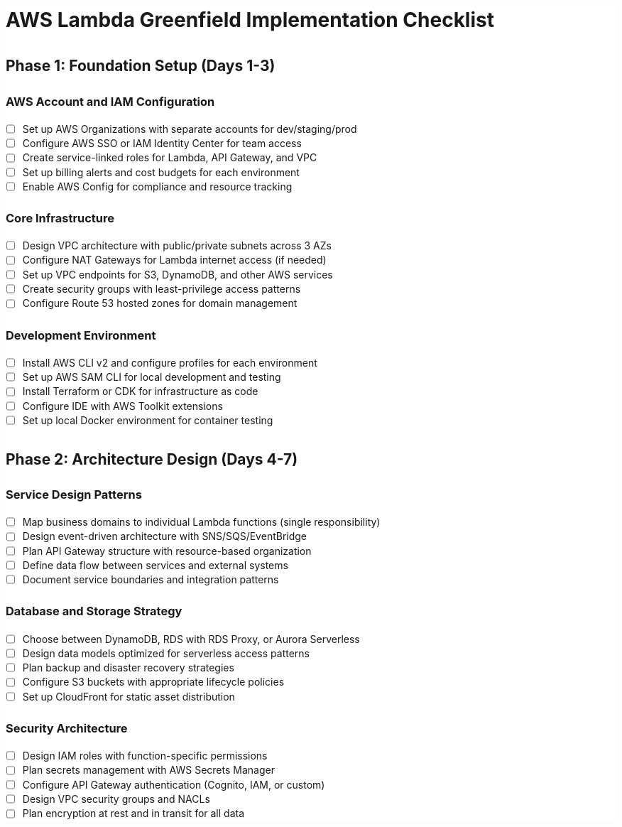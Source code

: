 # AWS Lambda Greenfield Implementation Checklist

## Phase 1: Foundation Setup (Days 1-3)

### AWS Account and IAM Configuration

- [ ] Set up AWS Organizations with separate accounts for dev/staging/prod
- [ ] Configure AWS SSO or IAM Identity Center for team access
- [ ] Create service-linked roles for Lambda, API Gateway, and VPC
- [ ] Set up billing alerts and cost budgets for each environment
- [ ] Enable AWS Config for compliance and resource tracking

### Core Infrastructure

- [ ] Design VPC architecture with public/private subnets across 3 AZs
- [ ] Configure NAT Gateways for Lambda internet access (if needed)
- [ ] Set up VPC endpoints for S3, DynamoDB, and other AWS services
- [ ] Create security groups with least-privilege access patterns
- [ ] Configure Route 53 hosted zones for domain management

### Development Environment

- [ ] Install AWS CLI v2 and configure profiles for each environment
- [ ] Set up AWS SAM CLI for local development and testing
- [ ] Install Terraform or CDK for infrastructure as code
- [ ] Configure IDE with AWS Toolkit extensions
- [ ] Set up local Docker environment for container testing

## Phase 2: Architecture Design (Days 4-7)

### Service Design Patterns

- [ ] Map business domains to individual Lambda functions (single responsibility)
- [ ] Design event-driven architecture with SNS/SQS/EventBridge
- [ ] Plan API Gateway structure with resource-based organization
- [ ] Define data flow between services and external systems
- [ ] Document service boundaries and integration patterns

### Database and Storage Strategy

- [ ] Choose between DynamoDB, RDS with RDS Proxy, or Aurora Serverless
- [ ] Design data models optimized for serverless access patterns
- [ ] Plan backup and disaster recovery strategies
- [ ] Configure S3 buckets with appropriate lifecycle policies
- [ ] Set up CloudFront for static asset distribution

### Security Architecture

- [ ] Design IAM roles with function-specific permissions
- [ ] Plan secrets management with AWS Secrets Manager
- [ ] Configure API Gateway authentication (Cognito, IAM, or custom)
- [ ] Design VPC security groups and NACLs
- [ ] Plan encryption at rest and in transit for all data
